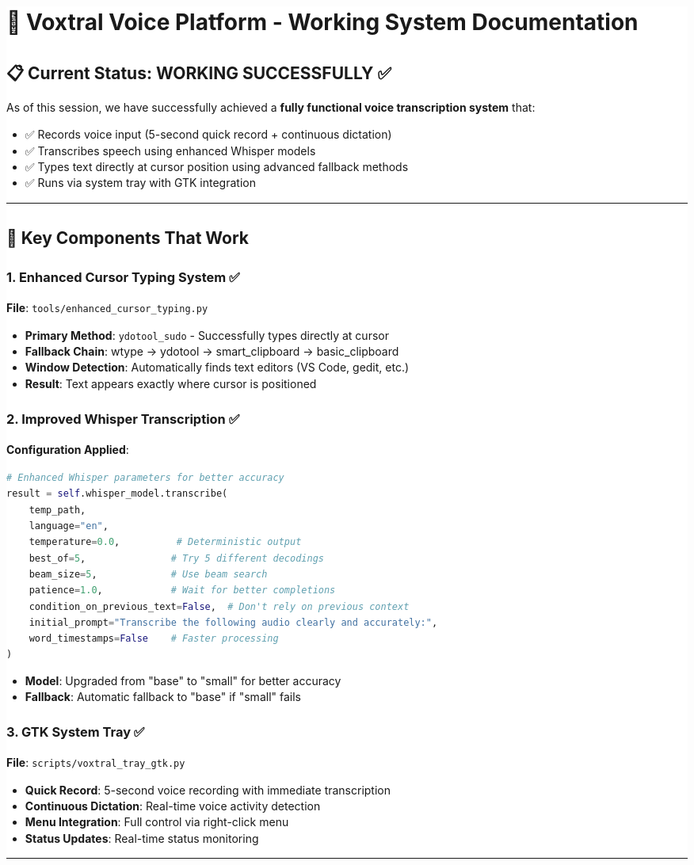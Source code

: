 # 🎉 Voxtral Voice Platform - Working System Documentation

## 📋 **Current Status: WORKING SUCCESSFULLY** ✅

As of this session, we have successfully achieved a **fully functional voice transcription system** that:
- ✅ Records voice input (5-second quick record + continuous dictation)
- ✅ Transcribes speech using enhanced Whisper models
- ✅ Types text directly at cursor position using advanced fallback methods
- ✅ Runs via system tray with GTK integration

---

## 🔧 **Key Components That Work**

### 1. **Enhanced Cursor Typing System** ✅
**File**: `tools/enhanced_cursor_typing.py`
- **Primary Method**: `ydotool_sudo` - Successfully types directly at cursor
- **Fallback Chain**: wtype → ydotool → smart_clipboard → basic_clipboard
- **Window Detection**: Automatically finds text editors (VS Code, gedit, etc.)
- **Result**: Text appears exactly where cursor is positioned

### 2. **Improved Whisper Transcription** ✅
**Configuration Applied**:
```python
# Enhanced Whisper parameters for better accuracy
result = self.whisper_model.transcribe(
    temp_path, 
    language="en",
    temperature=0.0,          # Deterministic output
    best_of=5,               # Try 5 different decodings
    beam_size=5,             # Use beam search
    patience=1.0,            # Wait for better completions
    condition_on_previous_text=False,  # Don't rely on previous context
    initial_prompt="Transcribe the following audio clearly and accurately:",
    word_timestamps=False    # Faster processing
)
```
- **Model**: Upgraded from "base" to "small" for better accuracy
- **Fallback**: Automatic fallback to "base" if "small" fails

### 3. **GTK System Tray** ✅
**File**: `scripts/voxtral_tray_gtk.py`
- **Quick Record**: 5-second voice recording with immediate transcription
- **Continuous Dictation**: Real-time voice activity detection
- **Menu Integration**: Full control via right-click menu
- **Status Updates**: Real-time status monitoring

---
